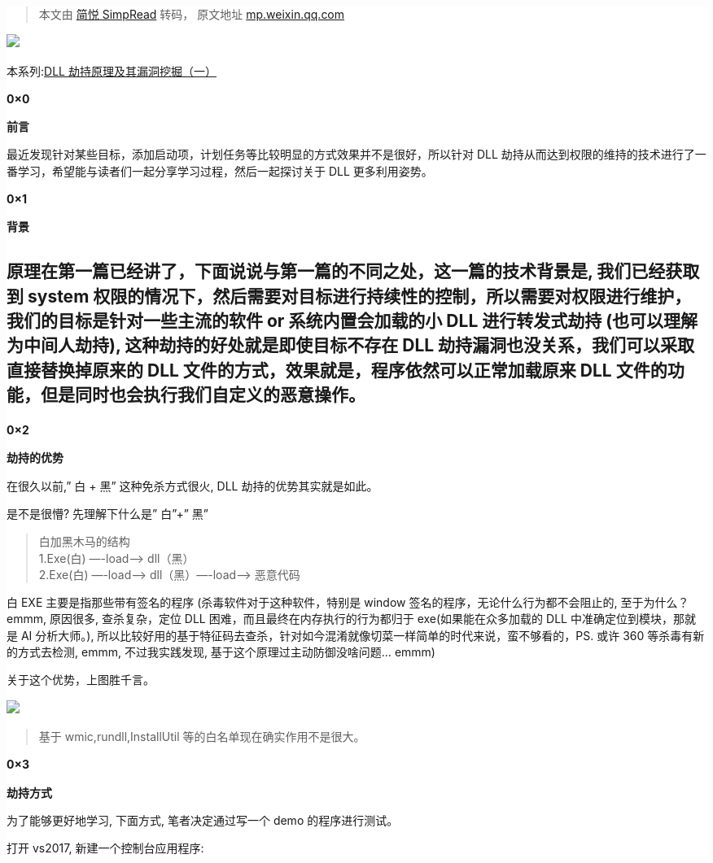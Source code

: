 > 本文由 [简悦 SimpRead](http://ksria.com/simpread/) 转码， 原文地址 [mp.weixin.qq.com](https://mp.weixin.qq.com/s/ft74zSP5SIVZn56xQxm5sA)

![](https://mmbiz.qpic.cn/mmbiz_png/Ok4fxxCpBb6tiahSDOzibOQ5CE2vqU0sf4iaCGNJnxCgicxGTytmR6AmbrXTEsfXNe3lF8ibqN9MbciaV2EJD6tqJiaug/640?wx_fmt=png)

本系列:[DLL 劫持原理及其漏洞挖掘（一）](http://mp.weixin.qq.com/s?__biz=MzA5ODA0NDE2MA==&mid=2649737096&idx=1&sn=582fb5d65201dc7b6d47b249d485a6c0&chksm=888cf7e7bffb7ef125b76b2a5658fa12d3600ebe8e631d17129a4f08a5a19eb9b3f39307dc89&scene=21#wechat_redirect)

**0×0**

  

**前言**

最近发现针对某些目标，添加启动项，计划任务等比较明显的方式效果并不是很好，所以针对 DLL 劫持从而达到权限的维持的技术进行了一番学习，希望能与读者们一起分享学习过程，然后一起探讨关于 DLL 更多利用姿势。

**0×1**

  

**背景**

原理在第一篇已经讲了，下面说说与第一篇的不同之处，这一篇的技术背景是, 我们已经获取到 system 权限的情况下，然后需要对目标进行持续性的控制，所以需要对权限进行维护，我们的目标是针对一些主流的软件 or 系统内置会加载的小 DLL 进行转发式劫持 (也可以理解为中间人劫持), 这种劫持的好处就是即使目标不存在 DLL 劫持漏洞也没关系，我们可以采取直接替换掉原来的 DLL 文件的方式，效果就是，程序依然可以正常加载原来 DLL 文件的功能，但是同时也会执行我们自定义的恶意操作。
----------------------------------------------------------------------------------------------------------------------------------------------------------------------------------------------------------------------------------------------------

**0×2**

  

**劫持的优势**

在很久以前,” 白 + 黑” 这种免杀方式很火, DLL 劫持的优势其实就是如此。  

是不是很懵? 先理解下什么是” 白”+” 黑”

> 白加黑木马的结构  
> 1.Exe(白) —-load—-> dll（黑）  
> 2.Exe(白) —-load—-> dll（黑）—-load—-> 恶意代码

白 EXE 主要是指那些带有签名的程序 (杀毒软件对于这种软件，特别是 window 签名的程序，无论什么行为都不会阻止的, 至于为什么？emmm, 原因很多, 查杀复杂，定位 DLL 困难，而且最终在内存执行的行为都归于 exe(如果能在众多加载的 DLL 中准确定位到模块，那就是 AI 分析大师。), 所以比较好用的基于特征码去查杀，针对如今混淆就像切菜一样简单的时代来说，蛮不够看的，PS. 或许 360 等杀毒有新的方式去检测, emmm, 不过我实践发现, 基于这个原理过主动防御没啥问题… emmm)

关于这个优势，上图胜千言。

![](https://mmbiz.qpic.cn/mmbiz_png/Ok4fxxCpBb6tiahSDOzibOQ5CE2vqU0sf4v4qXOUDa6Tk7YWc9xwTaTHM2TDicg2nmTBpbmoezABUrFicibCuZOxauQ/640?wx_fmt=png)

> 基于 wmic,rundll,InstallUtil 等的白名单现在确实作用不是很大。

**0×3**

  

**劫持方式**

为了能够更好地学习, 下面方式, 笔者决定通过写一个 demo 的程序进行测试。  

打开 vs2017, 新建一个控制台应用程序:
